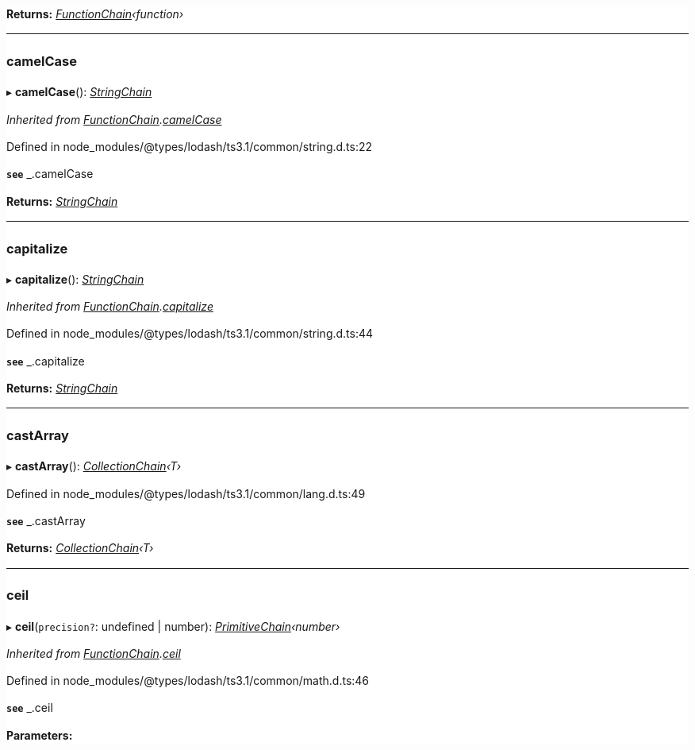 **Returns:** *[FunctionChain](____index_.functionchain.md)‹function›*

___

###  camelCase

▸ **camelCase**(): *[StringChain](____index_.stringchain.md)*

*Inherited from [FunctionChain](____index_.functionchain.md).[camelCase](____index_.functionchain.md#camelcase)*

Defined in node_modules/@types/lodash/ts3.1/common/string.d.ts:22

**`see`** _.camelCase

**Returns:** *[StringChain](____index_.stringchain.md)*

___

###  capitalize

▸ **capitalize**(): *[StringChain](____index_.stringchain.md)*

*Inherited from [FunctionChain](____index_.functionchain.md).[capitalize](____index_.functionchain.md#capitalize)*

Defined in node_modules/@types/lodash/ts3.1/common/string.d.ts:44

**`see`** _.capitalize

**Returns:** *[StringChain](____index_.stringchain.md)*

___

###  castArray

▸ **castArray**(): *[CollectionChain](____index_.collectionchain.md)‹T›*

Defined in node_modules/@types/lodash/ts3.1/common/lang.d.ts:49

**`see`** _.castArray

**Returns:** *[CollectionChain](____index_.collectionchain.md)‹T›*

___

###  ceil

▸ **ceil**(`precision?`: undefined | number): *[PrimitiveChain](____index_.primitivechain.md)‹number›*

*Inherited from [FunctionChain](____index_.functionchain.md).[ceil](____index_.functionchain.md#ceil)*

Defined in node_modules/@types/lodash/ts3.1/common/math.d.ts:46

**`see`** _.ceil

**Parameters:**

